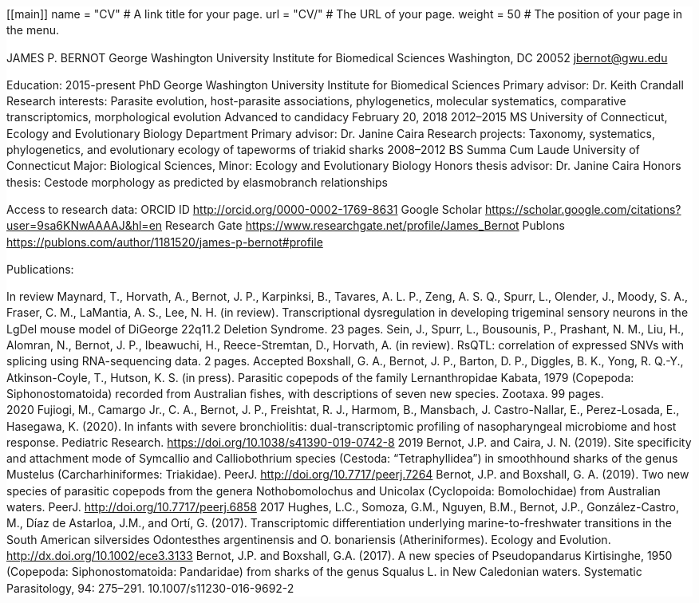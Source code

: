 [[main]]
  name = "CV"  # A link title for your page.
  url = "CV/"  # The URL of your page.
  weight = 50  # The position of your page in the menu.

JAMES P. BERNOT
George Washington University
Institute for Biomedical Sciences
Washington, DC 20052
jbernot@gwu.edu 

Education:
2015-present        PhD
        George Washington University Institute for Biomedical Sciences 
        Primary advisor: Dr. Keith Crandall
Research interests: Parasite evolution, host-parasite associations, 
phylogenetics, molecular systematics, comparative transcriptomics,
morphological evolution
                    Advanced to candidacy February 20, 2018
2012–2015       MS
University of Connecticut, Ecology and Evolutionary Biology Department
Primary advisor: Dr. Janine Caira
Research projects: Taxonomy, systematics, phylogenetics, and 
evolutionary ecology of tapeworms of triakid sharks
2008–2012       BS Summa Cum Laude 
University of Connecticut
Major: Biological Sciences, Minor: Ecology and Evolutionary Biology
Honors thesis advisor: Dr. Janine Caira
Honors thesis: Cestode morphology as predicted by elasmobranch              relationships

Access to research data:
ORCID ID            http://orcid.org/0000-0002-1769-8631
Google Scholar      https://scholar.google.com/citations?user=9sa6KNwAAAAJ&hl=en Research Gate      https://www.researchgate.net/profile/James_Bernot
Publons         https://publons.com/author/1181520/james-p-bernot#profile

Publications:

In review   Maynard, T., Horvath, A., Bernot, J. P., Karpinksi, B., Tavares, A. L. P., Zeng, A.         S. Q., Spurr, L., Olender, J., Moody, S. A., Fraser, C. M., LaMantia, A. S.,            Lee, N. H. (in review). Transcriptional dysregulation in developing trigeminal          sensory neurons in the LgDel mouse model of DiGeorge 22q11.2 Deletion           Syndrome. 23 pages.
        Sein, J., Spurr, L., Bousounis, P., Prashant, N. M., Liu, H., Alomran, N., Bernot,          J. P., Ibeawuchi, H., Reece-Stremtan, D., Horvath, A. (in review). RsQTL:           correlation of expressed SNVs with splicing using RNA-sequencing data. 2            pages.
Accepted    Boxshall, G. A., Bernot, J. P., Barton, D. P., Diggles, B. K., Yong, R. Q.-Y.,              Atkinson-Coyle, T., Hutson, K. S. (in press). Parasitic copepods of the family          Lernanthropidae Kabata, 1979 (Copepoda: Siphonostomatoida) recorded             from Australian fishes, with descriptions of seven new species. Zootaxa. 99             pages.  
2020    Fujiogi, M., Camargo Jr., C. A., Bernot, J. P., Freishtat, R. J., Harmom, B.,               Mansbach, J. Castro-Nallar, E., Perez-Losada, E., Hasegawa, K. (2020). In   infants with severe bronchiolitis: dual-transcriptomic profiling of nasopharyngeal  microbiome and host response. Pediatric Research.   https://doi.org/10.1038/s41390-019-0742-8
2019    Bernot, J.P. and Caira, J. N. (2019). Site specificity and attachment mode of   Symcallio and Calliobothrium species (Cestoda: “Tetraphyllidea”) in     smoothhound sharks of the genus Mustelus (Carcharhiniformes: Triakidae).    PeerJ. http://doi.org/10.7717/peerj.7264
    Bernot, J.P. and Boxshall, G. A. (2019). Two new species of parasitic copepods  from the genera Nothobomolochus and Unicolax (Cyclopoida: Bomolochidae)     from Australian waters. PeerJ. http://doi.org/10.7717/peerj.6858
2017    Hughes, L.C., Somoza, G.M., Nguyen, B.M., Bernot, J.P., González-Castro, M.,    Díaz de Astarloa, J.M., and Ortí, G. (2017). Transcriptomic differentiation     underlying marine-to-freshwater transitions in the South American silversides   Odontesthes argentinensis and O. bonariensis (Atheriniformes). Ecology and  Evolution. http://dx.doi.org/10.1002/ece3.3133
    Bernot, J.P. and Boxshall, G.A. (2017). A new species of Pseudopandarus     Kirtisinghe, 1950 (Copepoda: Siphonostomatoida: Pandaridae) from sharks of  the genus Squalus L. in New Caledonian waters. Systematic Parasitology, 94:     275–291. 10.1007/s11230-016-9692-2